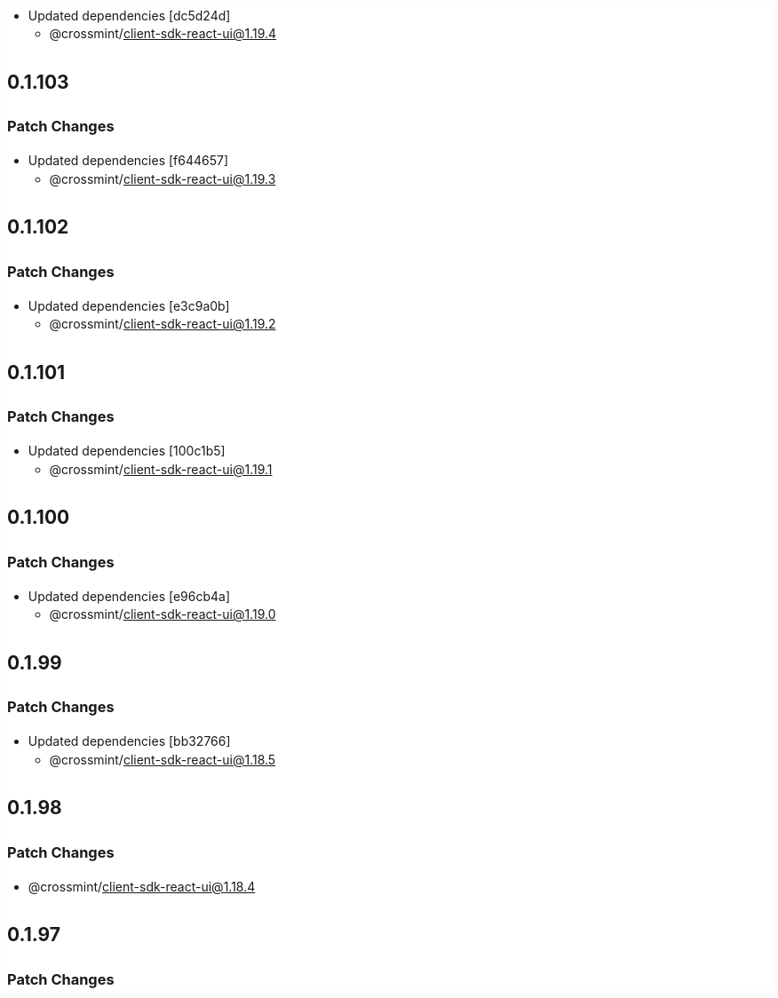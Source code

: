 - Updated dependencies [dc5d24d]
  - @crossmint/client-sdk-react-ui@1.19.4

## 0.1.103

### Patch Changes

- Updated dependencies [f644657]
  - @crossmint/client-sdk-react-ui@1.19.3

## 0.1.102

### Patch Changes

- Updated dependencies [e3c9a0b]
  - @crossmint/client-sdk-react-ui@1.19.2

## 0.1.101

### Patch Changes

- Updated dependencies [100c1b5]
  - @crossmint/client-sdk-react-ui@1.19.1

## 0.1.100

### Patch Changes

- Updated dependencies [e96cb4a]
  - @crossmint/client-sdk-react-ui@1.19.0

## 0.1.99

### Patch Changes

- Updated dependencies [bb32766]
  - @crossmint/client-sdk-react-ui@1.18.5

## 0.1.98

### Patch Changes

- @crossmint/client-sdk-react-ui@1.18.4

## 0.1.97

### Patch Changes
